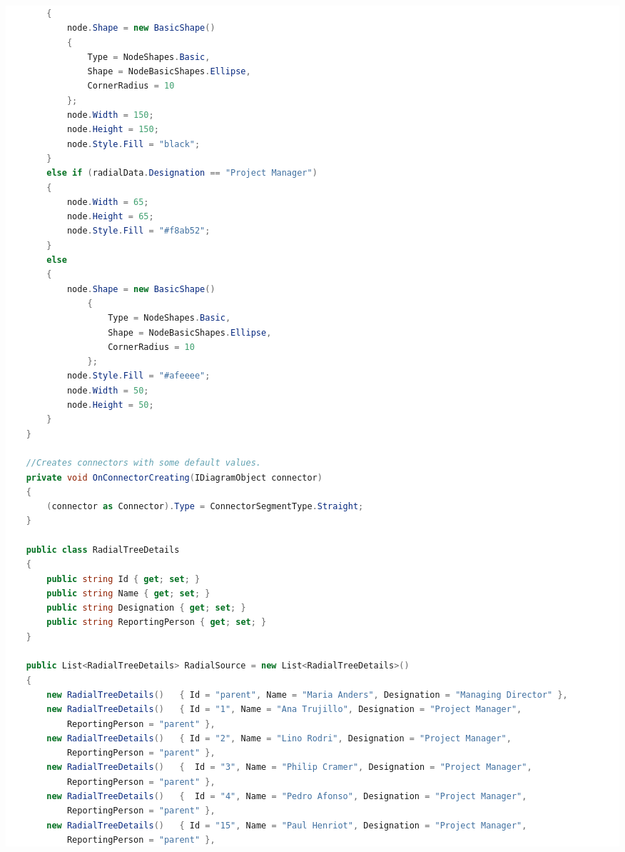 ```csharp
        {
            node.Shape = new BasicShape()
            {
                Type = NodeShapes.Basic,
                Shape = NodeBasicShapes.Ellipse,
                CornerRadius = 10
            };
            node.Width = 150;
            node.Height = 150;
            node.Style.Fill = "black";
        }
        else if (radialData.Designation == "Project Manager")
        {
            node.Width = 65;
            node.Height = 65;
            node.Style.Fill = "#f8ab52";
        }
        else
        {
            node.Shape = new BasicShape()
                {
                    Type = NodeShapes.Basic,
                    Shape = NodeBasicShapes.Ellipse,
                    CornerRadius = 10
                };
            node.Style.Fill = "#afeeee";
            node.Width = 50;
            node.Height = 50;
        }
    }
    
    //Creates connectors with some default values.
    private void OnConnectorCreating(IDiagramObject connector)
    {
        (connector as Connector).Type = ConnectorSegmentType.Straight;
    }

    public class RadialTreeDetails
    {
        public string Id { get; set; }
        public string Name { get; set; }
        public string Designation { get; set; }
        public string ReportingPerson { get; set; }
    }

    public List<RadialTreeDetails> RadialSource = new List<RadialTreeDetails>()
    {
        new RadialTreeDetails()   { Id = "parent", Name = "Maria Anders", Designation = "Managing Director" },
        new RadialTreeDetails()   { Id = "1", Name = "Ana Trujillo", Designation = "Project Manager",
            ReportingPerson = "parent" },
        new RadialTreeDetails()   { Id = "2", Name = "Lino Rodri", Designation = "Project Manager",
            ReportingPerson = "parent" },
        new RadialTreeDetails()   {  Id = "3", Name = "Philip Cramer", Designation = "Project Manager",
            ReportingPerson = "parent" },
        new RadialTreeDetails()   {  Id = "4", Name = "Pedro Afonso", Designation = "Project Manager",
            ReportingPerson = "parent" },
        new RadialTreeDetails()   { Id = "15", Name = "Paul Henriot", Designation = "Project Manager",
            ReportingPerson = "parent" },
```
